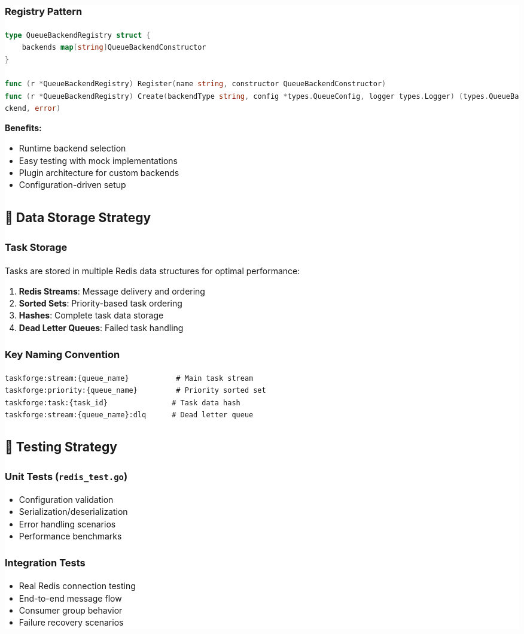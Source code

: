 ### Registry Pattern

```go
type QueueBackendRegistry struct {
    backends map[string]QueueBackendConstructor
}

func (r *QueueBackendRegistry) Register(name string, constructor QueueBackendConstructor)
func (r *QueueBackendRegistry) Create(backendType string, config *types.QueueConfig, logger types.Logger) (types.QueueBackend, error)
```

**Benefits:**
- Runtime backend selection
- Easy testing with mock implementations
- Plugin architecture for custom backends
- Configuration-driven setup

## 💾 Data Storage Strategy

### Task Storage

Tasks are stored in multiple Redis data structures for optimal performance:

1. **Redis Streams**: Message delivery and ordering
2. **Sorted Sets**: Priority-based task ordering
3. **Hashes**: Complete task data storage
4. **Dead Letter Queues**: Failed task handling

### Key Naming Convention

```
taskforge:stream:{queue_name}           # Main task stream
taskforge:priority:{queue_name}         # Priority sorted set
taskforge:task:{task_id}               # Task data hash
taskforge:stream:{queue_name}:dlq      # Dead letter queue
```

## 🧪 Testing Strategy

### Unit Tests (`redis_test.go`)

- Configuration validation
- Serialization/deserialization
- Error handling scenarios
- Performance benchmarks

### Integration Tests

- Real Redis connection testing
- End-to-end message flow
- Consumer group behavior
- Failure recovery scenarios
